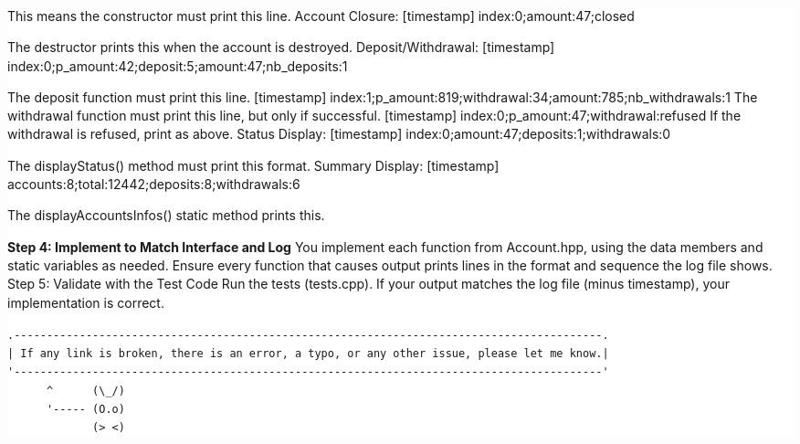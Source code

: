 This means the constructor must print this line.
Account Closure:
[timestamp] index:0;amount:47;closed

The destructor prints this when the account is destroyed.
Deposit/Withdrawal:
[timestamp] index:0;p_amount:42;deposit:5;amount:47;nb_deposits:1

The deposit function must print this line. [timestamp] index:1;p_amount:819;withdrawal:34;amount:785;nb_withdrawals:1
The withdrawal function must print this line, but only if successful. [timestamp] index:0;p_amount:47;withdrawal:refused
If the withdrawal is refused, print as above.
Status Display:
[timestamp] index:0;amount:47;deposits:1;withdrawals:0

The displayStatus() method must print this format.
Summary Display:
[timestamp] accounts:8;total:12442;deposits:8;withdrawals:6

The displayAccountsInfos() static method prints this.

**Step 4: Implement to Match Interface and Log**
You implement each function from Account.hpp, using the data members and static variables as needed.
Ensure every function that causes output prints lines in the format and sequence the log file shows.
Step 5: Validate with the Test Code
Run the tests (tests.cpp). If your output matches the log file (minus timestamp), your implementation is correct.

```
.------------------------------------------------------------------------------------------.
| If any link is broken, there is an error, a typo, or any other issue, please let me know.|
'------------------------------------------------------------------------------------------'  
      ^      (\_/)
      '----- (O.o)
             (> <)
```